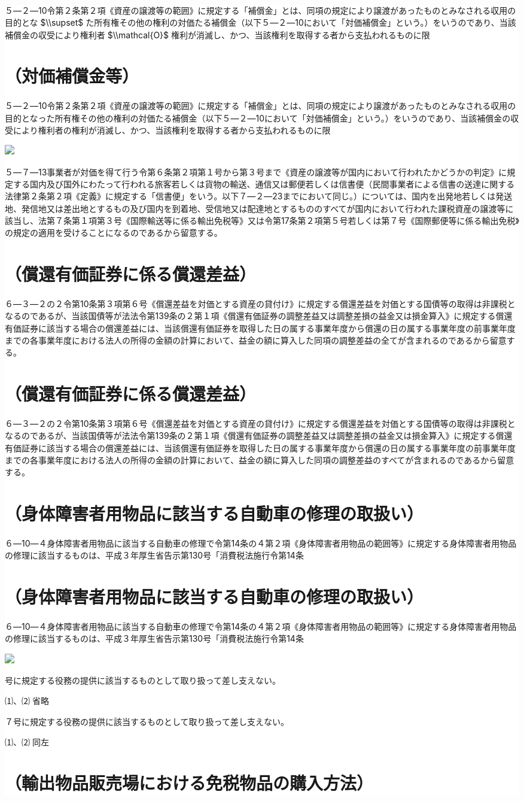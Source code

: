 ５―２―10令第２条第２項《資産の譲渡等の範囲》に規定する「補償金」とは、同項の規定により譲渡があったものとみなされる収用の目的とな $\\supset$ た所有権その他の権利の対価たる補償金（以下５―２―10において「対価補償金」という。）をいうのであり、当該補償金の収受により権利者 $\\mathcal{O}$ 権利が消滅し、かつ、当該権利を取得する者から支払われるものに限

# （対価補償金等）

５―２―10令第２条第２項《資産の譲渡等の範囲》に規定する「補償金」とは、同項の規定により譲渡があったものとみなされる収用の目的となった所有権その他の権利の対価たる補償金（以下５―２―10において「対価補償金」という。）をいうのであり、当該補償金の収受により権利者の権利が消滅し、かつ、当該権利を取得する者から支払われるものに限

![](https://www.nta.go.jp/tmp/4f4dad26-3bf5-4eac-8cda-95e9044b177b/images/a4a4e998e7e6a95f6d46c5e4479b5f1891a43b416a90f3b92b15fe34cfbd2e67.jpg)

５―７―13事業者が対価を得て行う令第６条第２項第１号から第３号まで《資産の譲渡等が国内において行われたかどうかの判定》に規定する国内及び国外にわたって行われる旅客若しくは貨物の輸送、通信又は郵便若しくは信書便（民間事業者による信書の送達に関する法律第２条第２項《定義》に規定する「信書便」をいう。以下７―２―23までにおいて同じ。）については、国内を出発地若しくは発送地、発信地又は差出地とするもの及び国内を到着地、受信地又は配達地とするもののすべてが国内において行われた課税資産の譲渡等に該当し、法第７条第１項第３号《国際輸送等に係る輸出免税等》又は令第17条第２項第５号若しくは第７号《国際郵便等に係る輸出免税》の規定の適用を受けることになるのであるから留意する。

# （償還有価証券に係る償還差益）

６―３―２の２令第10条第３項第６号《償還差益を対価とする資産の貸付け》に規定する償還差益を対価とする国債等の取得は非課税となるのであるが、当該国債等が法法令第139条の２第１項《償還有価証券の調整差益又は調整差損の益金又は損金算入》に規定する償還有価証券に該当する場合の償還差益には、当該償還有価証券を取得した日の属する事業年度から償還の日の属する事業年度の前事業年度までの各事業年度における法人の所得の金額の計算において、益金の額に算入した同項の調整差益の全てが含まれるのであるから留意する。

# （償還有価証券に係る償還差益）

６―３―２の２令第10条第３項第６号《償還差益を対価とする資産の貸付け》に規定する償還差益を対価とする国債等の取得は非課税となるのであるが、当該国債等が法法令第139条の２第１項《償還有価証券の調整差益又は調整差損の益金又は損金算入》に規定する償還有価証券に該当する場合の償還差益には、当該償還有価証券を取得した日の属する事業年度から償還の日の属する事業年度の前事業年度までの各事業年度における法人の所得の金額の計算において、益金の額に算入した同項の調整差益のすべてが含まれるのであるから留意する。

# （身体障害者用物品に該当する自動車の修理の取扱い）

６―10―４身体障害者用物品に該当する自動車の修理で令第14条の４第２項《身体障害者用物品の範囲等》に規定する身体障害者用物品の修理に該当するものは、平成３年厚生省告示第130号「消費税法施行令第14条

# （身体障害者用物品に該当する自動車の修理の取扱い）

６―10―４身体障害者用物品に該当する自動車の修理で令第14条の４第２項《身体障害者用物品の範囲等》に規定する身体障害者用物品の修理に該当するものは、平成３年厚生省告示第130号「消費税法施行令第14条

![](https://www.nta.go.jp/tmp/4f4dad26-3bf5-4eac-8cda-95e9044b177b/images/68cd7bf382659e7b6c104e5fe71f4a9c6e27bec40de2ecc5238ee21f10522650.jpg)

号に規定する役務の提供に該当するものとして取り扱って差し支えない。

⑴、⑵ 省略

７号に規定する役務の提供に該当するものとして取り扱って差し支えない。

⑴、⑵ 同左

# （輸出物品販売場における免税物品の購入方法）
